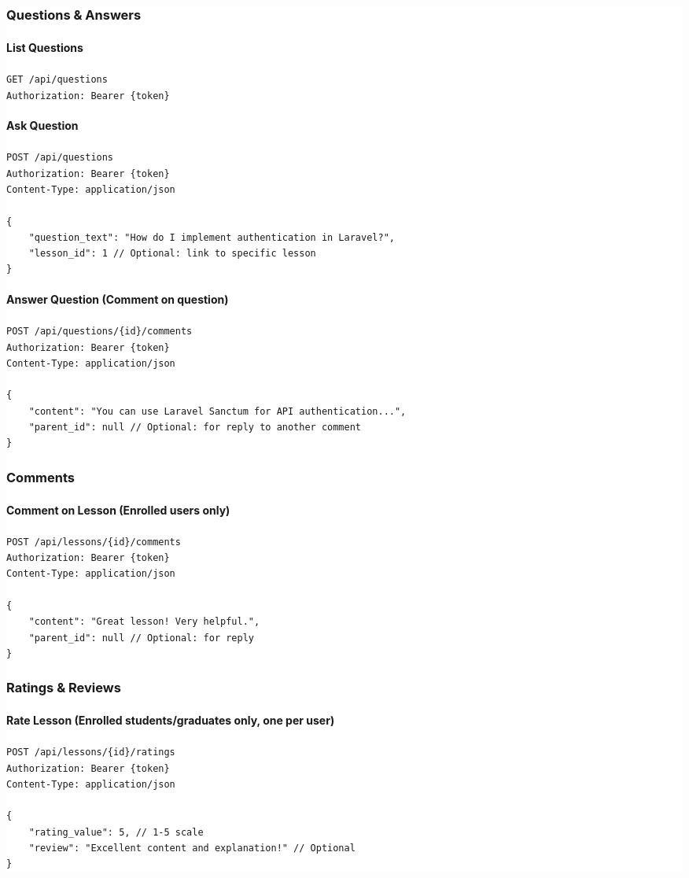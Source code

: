 ### Questions & Answers

#### List Questions
```http
GET /api/questions
Authorization: Bearer {token}
```

#### Ask Question
```http
POST /api/questions
Authorization: Bearer {token}
Content-Type: application/json

{
    "question_text": "How do I implement authentication in Laravel?",
    "lesson_id": 1 // Optional: link to specific lesson
}
```

#### Answer Question (Comment on question)
```http
POST /api/questions/{id}/comments
Authorization: Bearer {token}
Content-Type: application/json

{
    "content": "You can use Laravel Sanctum for API authentication...",
    "parent_id": null // Optional: for reply to another comment
}
```

### Comments

#### Comment on Lesson (Enrolled users only)
```http
POST /api/lessons/{id}/comments
Authorization: Bearer {token}
Content-Type: application/json

{
    "content": "Great lesson! Very helpful.",
    "parent_id": null // Optional: for reply
}
```

### Ratings & Reviews

#### Rate Lesson (Enrolled students/graduates only, one per user)
```http
POST /api/lessons/{id}/ratings
Authorization: Bearer {token}
Content-Type: application/json

{
    "rating_value": 5, // 1-5 scale
    "review": "Excellent content and explanation!" // Optional
}
```
